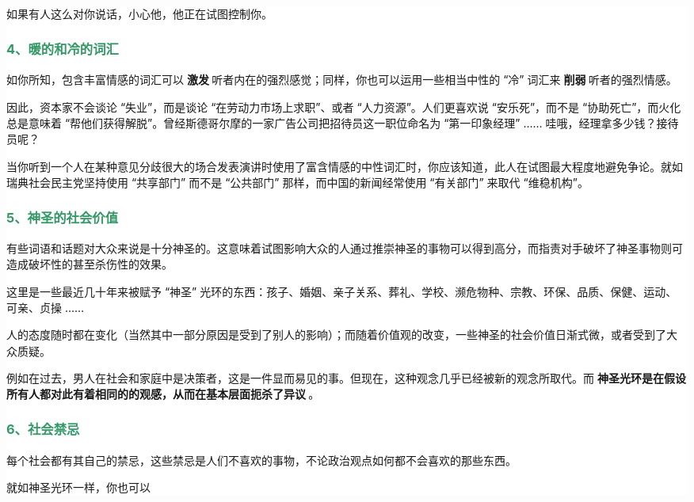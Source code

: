   <p class="graf graf--p">
   如果有人这么对你说话，小心他，他正在试图控制你。
  </p>
  <h3 class="graf graf--p">
   <span style="color: #339966;">
    <strong class="markup--strong markup--p-strong">
     4、暖的和冷的词汇
    </strong>
   </span>
  </h3>
  <p class="graf graf--p">
   如你所知，包含丰富情感的词汇可以
   <strong class="markup--strong markup--p-strong">
    激发
   </strong>
   听者内在的强烈感觉；同样，你也可以运用一些相当中性的 “冷” 词汇来
   <strong class="markup--strong markup--p-strong">
    削弱
   </strong>
   听者的强烈情感。
  </p>
  <p class="graf graf--p">
   因此，资本家不会谈论 “失业”，而是谈论 “在劳动力市场上求职”、或者 “人力资源”。人们更喜欢说 “安乐死”，而不是 “协助死亡”，而火化总是意味着 “帮他们获得解脱”。曾经斯德哥尔摩的一家广告公司把招待员这一职位命名为 “第一印象经理” …… 哇哦，经理拿多少钱？接待员呢？
  </p>
  <p class="graf graf--p">
   当你听到一个人在某种意见分歧很大的场合发表演讲时使用了富含情感的中性词汇时，你应该知道，此人在试图最大程度地避免争论。就如瑞典社会民主党坚持使用 “共享部门” 而不是 “公共部门” 那样，而中国的新闻经常使用 “有关部门” 来取代 “维稳机构”。
  </p>
  <h3 class="graf graf--p">
   <span style="color: #339966;">
    <strong class="markup--strong markup--p-strong">
     5、神圣的社会价值
    </strong>
   </span>
  </h3>
  <p class="graf graf--p">
   有些词语和话题对大众来说是十分神圣的。这意味着试图影响大众的人通过推崇神圣的事物可以得到高分，而指责对手破坏了神圣事物则可造成破坏性的甚至杀伤性的效果。
  </p>
  <p class="graf graf--p">
   这里是一些最近几十年来被赋予 “神圣” 光环的东西：孩子、婚姻、亲子关系、葬礼、学校、濒危物种、宗教、环保、品质、保健、运动、可亲、贞操 ……
  </p>
  <p class="graf graf--p">
   人的态度随时都在变化（当然其中一部分原因是受到了别人的影响）；而随着价值观的改变，一些神圣的社会价值日渐式微，或者受到了大众质疑。
  </p>
  <p class="graf graf--p">
   例如在过去，男人在社会和家庭中是决策者，这是一件显而易见的事。但现在，这种观念几乎已经被新的观念所取代。而
   <strong class="markup--strong markup--p-strong">
    神圣光环是在假设所有人都对此有着相同的的观感，从而在基本层面扼杀了异议
   </strong>
   。
  </p>
  <h3 class="graf graf--p">
   <span style="color: #339966;">
    <strong class="markup--strong markup--p-strong">
     6、社会禁忌
    </strong>
   </span>
  </h3>
  <p class="graf graf--p">
   每个社会都有其自己的禁忌，这些禁忌是人们不喜欢的事物，不论政治观点如何都不会喜欢的那些东西。
  </p>
  <p class="graf graf--p">
   就如神圣光环一样，你也可以